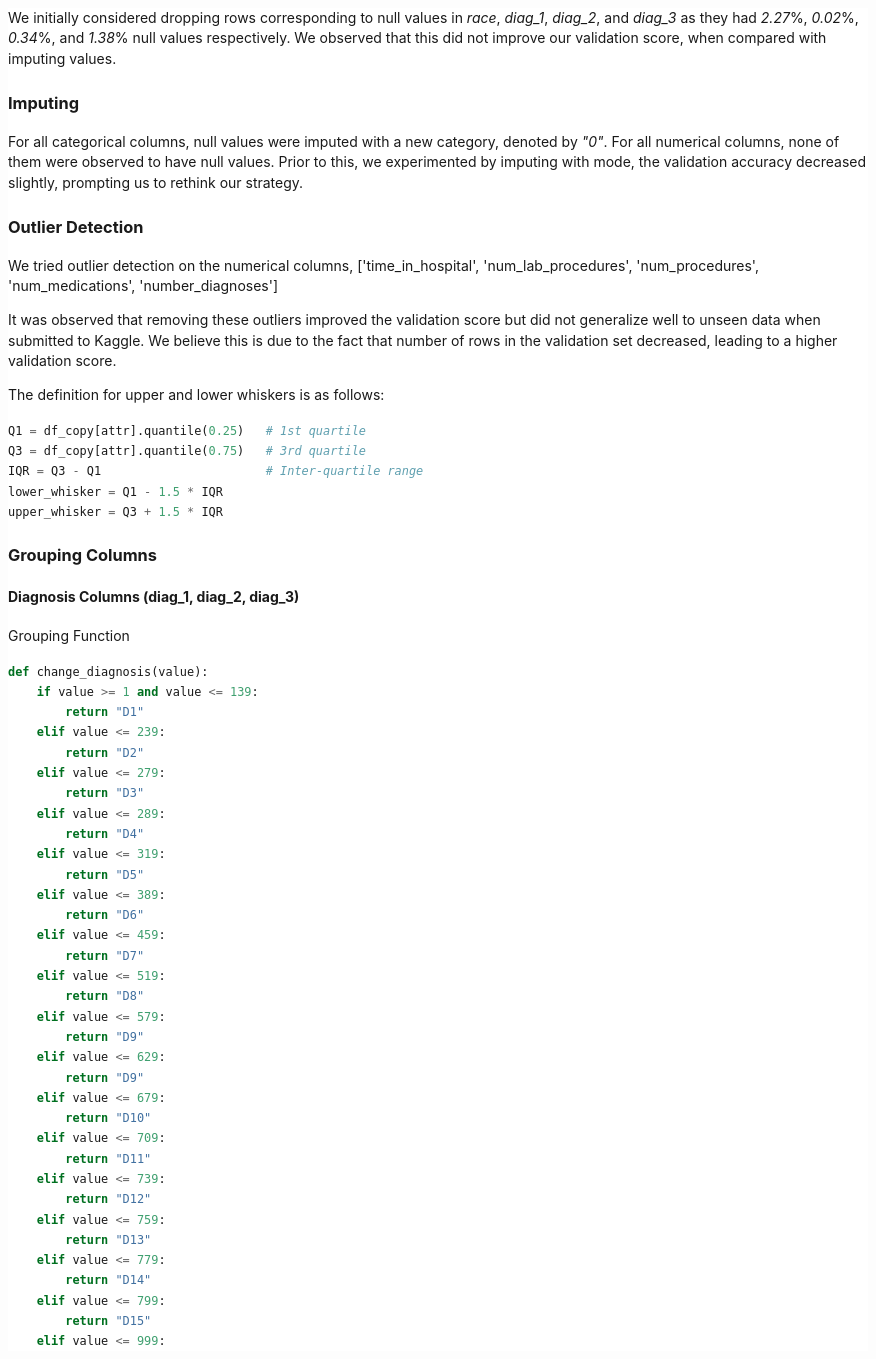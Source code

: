 We initially considered dropping rows corresponding to null values in *race*, *diag_1*, *diag_2*, and *diag_3* as they had *2.27*%, *0.02*%, *0.34*%, and *1.38*% null values respectively. We observed that this did not improve our validation score, when compared with imputing values.
### Imputing
For all categorical columns, null values were imputed with a new category, denoted by *"0"*.
For all numerical columns, none of them were observed to have null values.
Prior to this, we experimented by imputing with mode, the validation accuracy decreased slightly, prompting us to rethink our strategy.
### Outlier Detection
We tried outlier detection on the numerical columns, ['time_in_hospital', 'num_lab_procedures', 'num_procedures', 'num_medications', 'number_diagnoses']

It was observed that removing these outliers improved the validation score but did not generalize well to unseen data when submitted to Kaggle. We believe this is due to the fact that number of rows in the validation set decreased, leading to a higher validation score.

The definition for upper and lower whiskers is as follows:
```python
Q1 = df_copy[attr].quantile(0.25)   # 1st quartile
Q3 = df_copy[attr].quantile(0.75)   # 3rd quartile
IQR = Q3 - Q1                       # Inter-quartile range
lower_whisker = Q1 - 1.5 * IQR
upper_whisker = Q3 + 1.5 * IQR
```
### Grouping Columns

#### Diagnosis Columns (diag_1, diag_2, diag_3)
Grouping Function
```python
def change_diagnosis(value):    
    if value >= 1 and value <= 139:
        return "D1"
    elif value <= 239:
        return "D2"
    elif value <= 279:
        return "D3"
    elif value <= 289:
        return "D4"
    elif value <= 319:
        return "D5"
    elif value <= 389:
        return "D6"
    elif value <= 459:
        return "D7"
    elif value <= 519:
        return "D8"
    elif value <= 579:
        return "D9"
    elif value <= 629:
        return "D9"
    elif value <= 679:
        return "D10"
    elif value <= 709:
        return "D11"
    elif value <= 739:
        return "D12"
    elif value <= 759:
        return "D13"
    elif value <= 779:
        return "D14"
    elif value <= 799:
        return "D15"
    elif value <= 999:
```